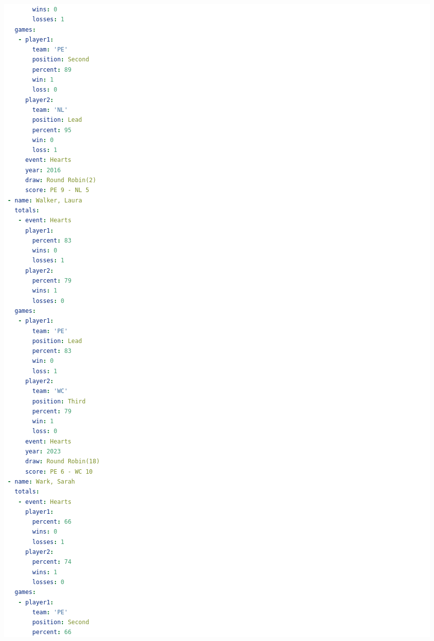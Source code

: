 ```yaml
        wins: 0
        losses: 1
   games:
    - player1:
        team: 'PE'
        position: Second
        percent: 89
        win: 1
        loss: 0
      player2:
        team: 'NL'
        position: Lead
        percent: 95
        win: 0
        loss: 1
      event: Hearts
      year: 2016
      draw: Round Robin(2)
      score: PE 9 - NL 5
 - name: Walker, Laura
   totals:
    - event: Hearts
      player1:
        percent: 83
        wins: 0
        losses: 1
      player2:
        percent: 79
        wins: 1
        losses: 0
   games:
    - player1:
        team: 'PE'
        position: Lead
        percent: 83
        win: 0
        loss: 1
      player2:
        team: 'WC'
        position: Third
        percent: 79
        win: 1
        loss: 0
      event: Hearts
      year: 2023
      draw: Round Robin(18)
      score: PE 6 - WC 10
 - name: Wark, Sarah
   totals:
    - event: Hearts
      player1:
        percent: 66
        wins: 0
        losses: 1
      player2:
        percent: 74
        wins: 1
        losses: 0
   games:
    - player1:
        team: 'PE'
        position: Second
        percent: 66
```